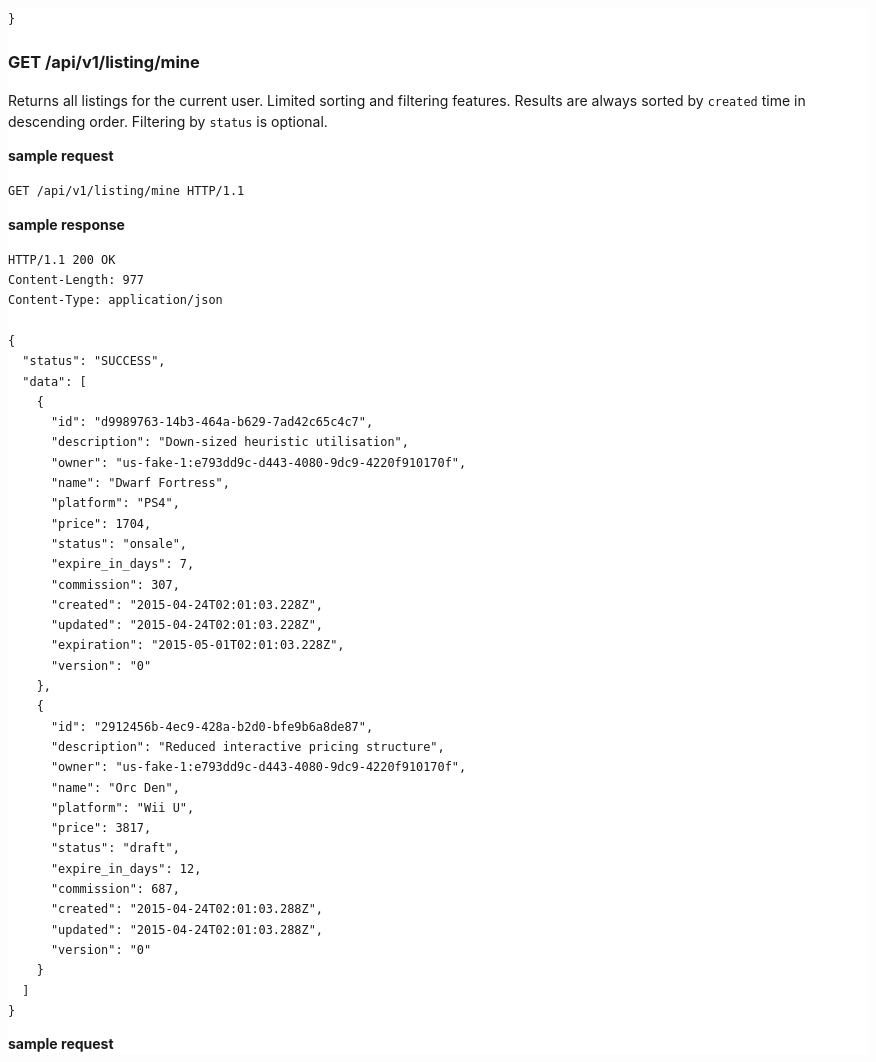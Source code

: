 ```http
}
```


### GET /api/v1/listing/mine

Returns all listings for the current user. Limited sorting and filtering features.
Results are always sorted by `created` time in descending order.
Filtering by `status` is optional.

**sample request**

```http
GET /api/v1/listing/mine HTTP/1.1
```

**sample response**

```http
HTTP/1.1 200 OK
Content-Length: 977
Content-Type: application/json

{
  "status": "SUCCESS",
  "data": [
    {
      "id": "d9989763-14b3-464a-b629-7ad42c65c4c7",
      "description": "Down-sized heuristic utilisation",
      "owner": "us-fake-1:e793dd9c-d443-4080-9dc9-4220f910170f",
      "name": "Dwarf Fortress",
      "platform": "PS4",
      "price": 1704,
      "status": "onsale",
      "expire_in_days": 7,
      "commission": 307,
      "created": "2015-04-24T02:01:03.228Z",
      "updated": "2015-04-24T02:01:03.228Z",
      "expiration": "2015-05-01T02:01:03.228Z",
      "version": "0"
    },
    {
      "id": "2912456b-4ec9-428a-b2d0-bfe9b6a8de87",
      "description": "Reduced interactive pricing structure",
      "owner": "us-fake-1:e793dd9c-d443-4080-9dc9-4220f910170f",
      "name": "Orc Den",
      "platform": "Wii U",
      "price": 3817,
      "status": "draft",
      "expire_in_days": 12,
      "commission": 687,
      "created": "2015-04-24T02:01:03.288Z",
      "updated": "2015-04-24T02:01:03.288Z",
      "version": "0"
    }
  ]
}
```
**sample request**
